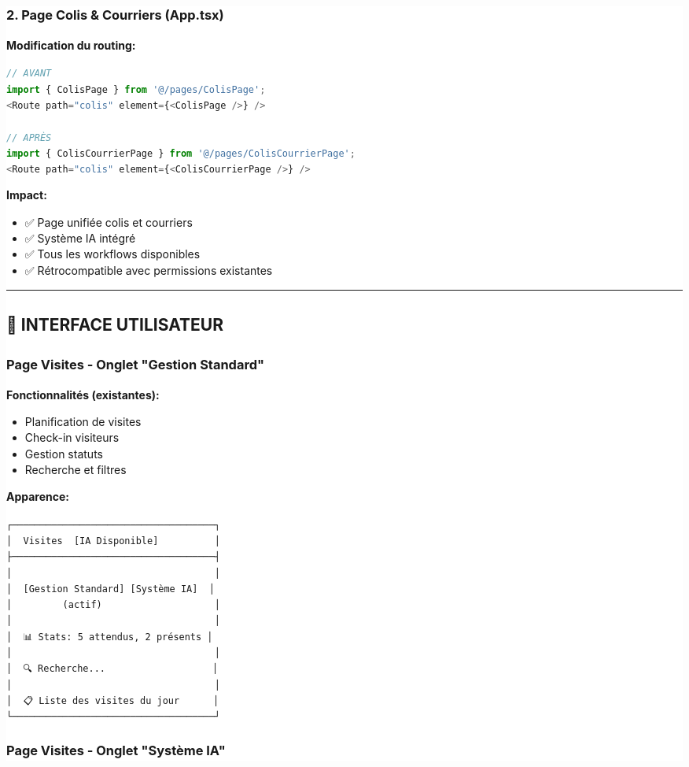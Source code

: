 ### 2. Page Colis & Courriers (App.tsx)

**Modification du routing:**

```typescript
// AVANT
import { ColisPage } from '@/pages/ColisPage';
<Route path="colis" element={<ColisPage />} />

// APRÈS
import { ColisCourrierPage } from '@/pages/ColisCourrierPage';
<Route path="colis" element={<ColisCourrierPage />} />
```

**Impact:**

- ✅ Page unifiée colis et courriers
- ✅ Système IA intégré
- ✅ Tous les workflows disponibles
- ✅ Rétrocompatible avec permissions existantes

---

## 🎨 INTERFACE UTILISATEUR

### Page Visites - Onglet "Gestion Standard"

**Fonctionnalités (existantes):**

- Planification de visites
- Check-in visiteurs
- Gestion statuts
- Recherche et filtres

**Apparence:**

```
┌────────────────────────────────────┐
│  Visites  [IA Disponible]          │
├────────────────────────────────────┤
│                                    │
│  [Gestion Standard] [Système IA]  │
│         (actif)                    │
│                                    │
│  📊 Stats: 5 attendus, 2 présents │
│                                    │
│  🔍 Recherche...                   │
│                                    │
│  📋 Liste des visites du jour      │
└────────────────────────────────────┘
```

### Page Visites - Onglet "Système IA"
